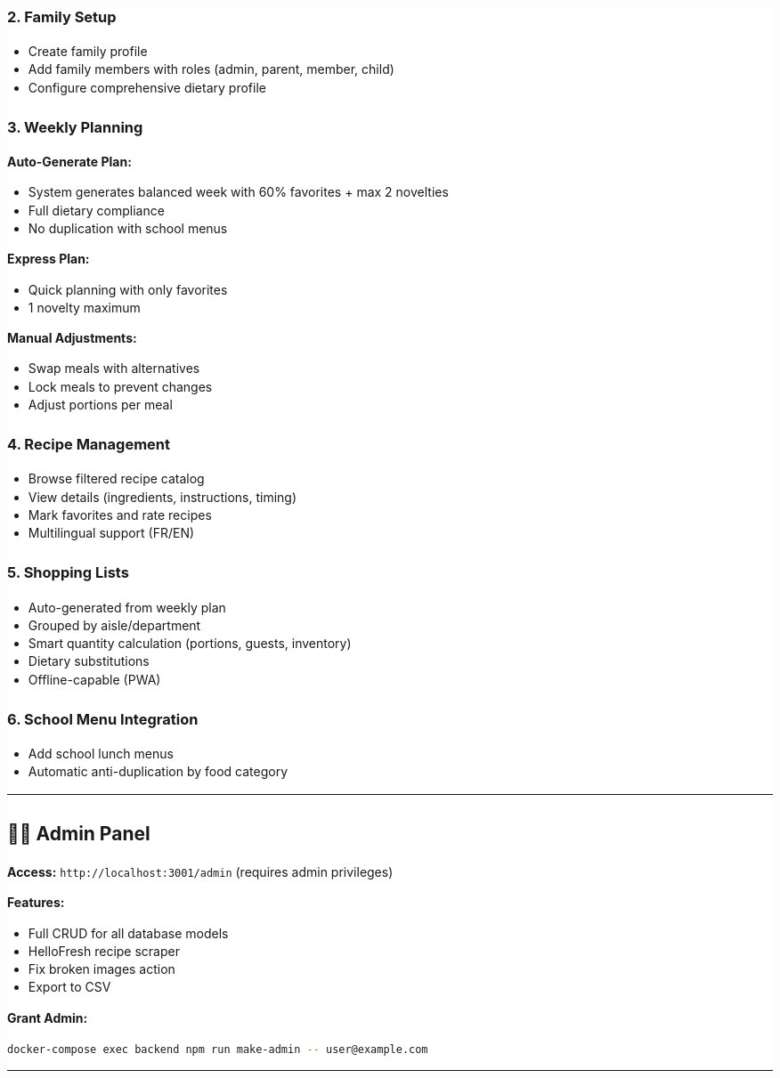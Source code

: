 ### 2. Family Setup
- Create family profile
- Add family members with roles (admin, parent, member, child)
- Configure comprehensive dietary profile

### 3. Weekly Planning

**Auto-Generate Plan:**
- System generates balanced week with 60% favorites + max 2 novelties
- Full dietary compliance
- No duplication with school menus

**Express Plan:**
- Quick planning with only favorites
- 1 novelty maximum

**Manual Adjustments:**
- Swap meals with alternatives
- Lock meals to prevent changes
- Adjust portions per meal

### 4. Recipe Management
- Browse filtered recipe catalog
- View details (ingredients, instructions, timing)
- Mark favorites and rate recipes
- Multilingual support (FR/EN)

### 5. Shopping Lists
- Auto-generated from weekly plan
- Grouped by aisle/department
- Smart quantity calculation (portions, guests, inventory)
- Dietary substitutions
- Offline-capable (PWA)

### 6. School Menu Integration
- Add school lunch menus
- Automatic anti-duplication by food category

---

## 👨‍💼 Admin Panel

**Access:** `http://localhost:3001/admin` (requires admin privileges)

**Features:**
- Full CRUD for all database models
- HelloFresh recipe scraper
- Fix broken images action
- Export to CSV

**Grant Admin:**
```bash
docker-compose exec backend npm run make-admin -- user@example.com
```

---